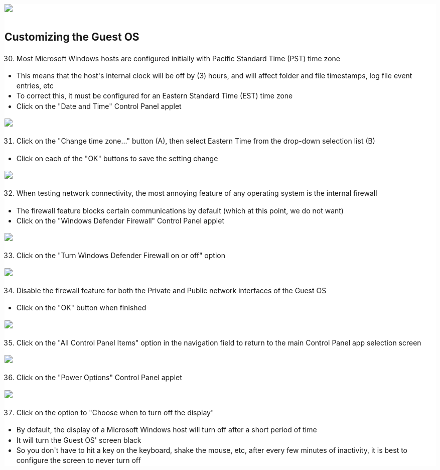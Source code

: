 ![](../../res/1/4.img-29.webp)

## Customizing the Guest OS

30. Most Microsoft Windows hosts are configured initially with Pacific Standard
    Time (PST) time zone

- This means that the host's internal clock will be off by (3) hours, and will
  affect folder and file timestamps, log file event entries, etc
- To correct this, it must be configured for an Eastern Standard Time (EST) time
  zone
- Click on the "Date and Time" Control Panel applet

![](../../res/1/4.img-30.webp)

31. Click on the "Change time zone..." button (A), then select Eastern Time from
    the drop-down selection list (B)

- Click on each of the "OK" buttons to save the setting change

![](../../res/1/4.img-31.webp)

32. When testing network connectivity, the most annoying feature of any
    operating system is the internal firewall

- The firewall feature blocks certain communications by default (which at this
  point, we do not want)
- Click on the "Windows Defender Firewall" Control Panel applet

![](../../res/1/4.img-32.webp)

33. Click on the "Turn Windows Defender Firewall on or off" option

![](../../res/1/4.img-33.webp)

34. Disable the firewall feature for both the Private and Public network
    interfaces of the Guest OS

- Click on the "OK" button when finished

![](../../res/1/4.img-34.webp)

35. Click on the "All Control Panel Items" option in the navigation field to
    return to the main Control Panel app selection screen

![](../../res/1/4.img-35.webp)

36. Click on the "Power Options" Control Panel applet

![](../../res/1/4.img-36.webp)

37. Click on the option to "Choose when to turn off the display"

- By default, the display of a Microsoft Windows host will turn off after a
  short period of time
- It will turn the Guest OS' screen black
- So you don't have to hit a key on the keyboard, shake the mouse, etc, after
  every few minutes of inactivity, it is best to configure the screen to never
  turn off
